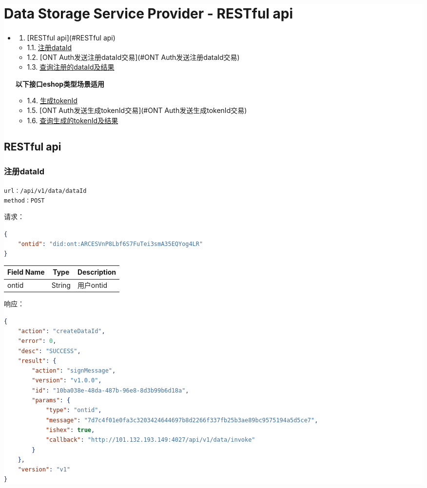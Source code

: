 # Data Storage Service Provider - RESTful api

* 1. [RESTful api](#RESTful api)
	* 1.1. [注册dataId](#注册dataId)
	* 1.2. [ONT Auth发送注册dataId交易](#ONT Auth发送注册dataId交易)
	* 1.3. [查询注册的dataId及结果](#查询注册的dataId及结果)

	**以下接口eshop类型场景适用**
	* 1.4. [生成tokenId](#生成tokenId)
	* 1.5. [ONT Auth发送生成tokenId交易](#ONT Auth发送生成tokenId交易)
	* 1.6. [查询生成的tokenId及结果](#查询生成的tokenId及结果)
	

## RESTful api

###  注册dataId

```
url：/api/v1/data/dataId
method：POST
```

请求：

```json
{
	"ontid": "did:ont:ARCESVnP8Lbf6S7FuTei3smA35EQYog4LR"
}
```

| Field Name | Type | Description |
|---|---|---|
|ontid|String|用户ontid|

响应：

```json
{
	"action": "createDataId",
	"error": 0,
	"desc": "SUCCESS",
	"result": {
		"action": "signMessage",
		"version": "v1.0.0",
		"id": "10ba038e-48da-487b-96e8-8d3b99b6d18a",
		"params": {
			"type": "ontid",
			"message": "7d7c4f01e0fa3c3203424644697b8d2266f337fb25b3ae89bc9575194a5d5ce7",
			"ishex": true,
			"callback": "http://101.132.193.149:4027/api/v1/data/invoke"
		}
	},
	"version": "v1"
}
```
